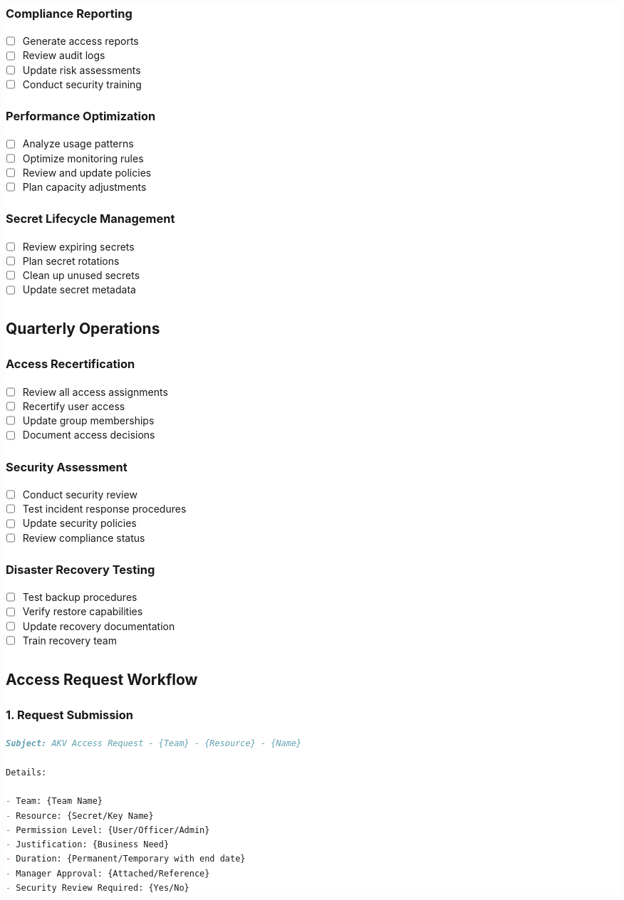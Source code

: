 ### Compliance Reporting

- [ ] Generate access reports
- [ ] Review audit logs
- [ ] Update risk assessments
- [ ] Conduct security training

### Performance Optimization

- [ ] Analyze usage patterns
- [ ] Optimize monitoring rules
- [ ] Review and update policies
- [ ] Plan capacity adjustments

### Secret Lifecycle Management

- [ ] Review expiring secrets
- [ ] Plan secret rotations
- [ ] Clean up unused secrets
- [ ] Update secret metadata

## Quarterly Operations

### Access Recertification

- [ ] Review all access assignments
- [ ] Recertify user access
- [ ] Update group memberships
- [ ] Document access decisions

### Security Assessment

- [ ] Conduct security review
- [ ] Test incident response procedures
- [ ] Update security policies
- [ ] Review compliance status

### Disaster Recovery Testing

- [ ] Test backup procedures
- [ ] Verify restore capabilities
- [ ] Update recovery documentation
- [ ] Train recovery team

## Access Request Workflow

### 1. Request Submission

```markdown
Subject: AKV Access Request - {Team} - {Resource} - {Name}

Details:

- Team: {Team Name}
- Resource: {Secret/Key Name}
- Permission Level: {User/Officer/Admin}
- Justification: {Business Need}
- Duration: {Permanent/Temporary with end date}
- Manager Approval: {Attached/Reference}
- Security Review Required: {Yes/No}
```
